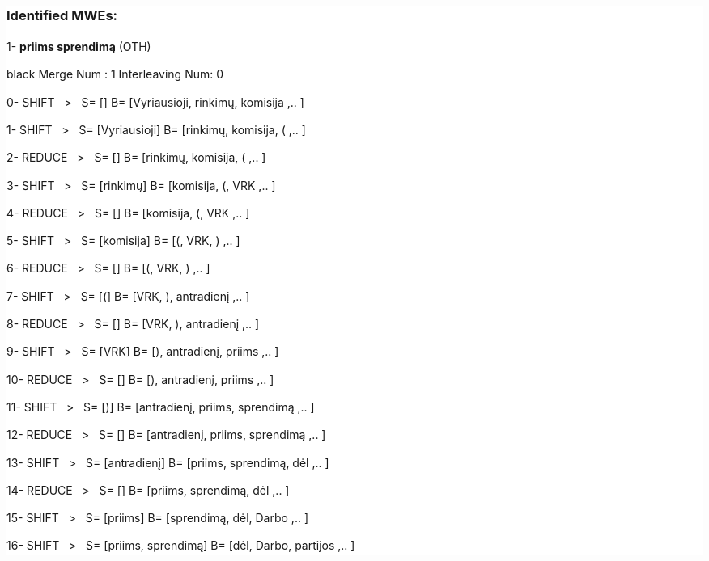 ### Identified MWEs: 
1- **priims sprendimą** (OTH)

black Merge Num : 1 Interleaving Num: 0


0- SHIFT&nbsp;&nbsp;&nbsp;>&nbsp;&nbsp;&nbsp;S= []   B= [Vyriausioji, rinkimų, komisija ,.. ]



1- SHIFT&nbsp;&nbsp;&nbsp;>&nbsp;&nbsp;&nbsp;S= [Vyriausioji]   B= [rinkimų, komisija, ( ,.. ]



2- REDUCE&nbsp;&nbsp;&nbsp;>&nbsp;&nbsp;&nbsp;S= []   B= [rinkimų, komisija, ( ,.. ]



3- SHIFT&nbsp;&nbsp;&nbsp;>&nbsp;&nbsp;&nbsp;S= [rinkimų]   B= [komisija, (, VRK ,.. ]



4- REDUCE&nbsp;&nbsp;&nbsp;>&nbsp;&nbsp;&nbsp;S= []   B= [komisija, (, VRK ,.. ]



5- SHIFT&nbsp;&nbsp;&nbsp;>&nbsp;&nbsp;&nbsp;S= [komisija]   B= [(, VRK, ) ,.. ]



6- REDUCE&nbsp;&nbsp;&nbsp;>&nbsp;&nbsp;&nbsp;S= []   B= [(, VRK, ) ,.. ]



7- SHIFT&nbsp;&nbsp;&nbsp;>&nbsp;&nbsp;&nbsp;S= [(]   B= [VRK, ), antradienį ,.. ]



8- REDUCE&nbsp;&nbsp;&nbsp;>&nbsp;&nbsp;&nbsp;S= []   B= [VRK, ), antradienį ,.. ]



9- SHIFT&nbsp;&nbsp;&nbsp;>&nbsp;&nbsp;&nbsp;S= [VRK]   B= [), antradienį, priims ,.. ]



10- REDUCE&nbsp;&nbsp;&nbsp;>&nbsp;&nbsp;&nbsp;S= []   B= [), antradienį, priims ,.. ]



11- SHIFT&nbsp;&nbsp;&nbsp;>&nbsp;&nbsp;&nbsp;S= [)]   B= [antradienį, priims, sprendimą ,.. ]



12- REDUCE&nbsp;&nbsp;&nbsp;>&nbsp;&nbsp;&nbsp;S= []   B= [antradienį, priims, sprendimą ,.. ]



13- SHIFT&nbsp;&nbsp;&nbsp;>&nbsp;&nbsp;&nbsp;S= [antradienį]   B= [priims, sprendimą, dėl ,.. ]



14- REDUCE&nbsp;&nbsp;&nbsp;>&nbsp;&nbsp;&nbsp;S= []   B= [priims, sprendimą, dėl ,.. ]



15- SHIFT&nbsp;&nbsp;&nbsp;>&nbsp;&nbsp;&nbsp;S= [priims]   B= [sprendimą, dėl, Darbo ,.. ]



16- SHIFT&nbsp;&nbsp;&nbsp;>&nbsp;&nbsp;&nbsp;S= [priims, sprendimą]   B= [dėl, Darbo, partijos ,.. ]

